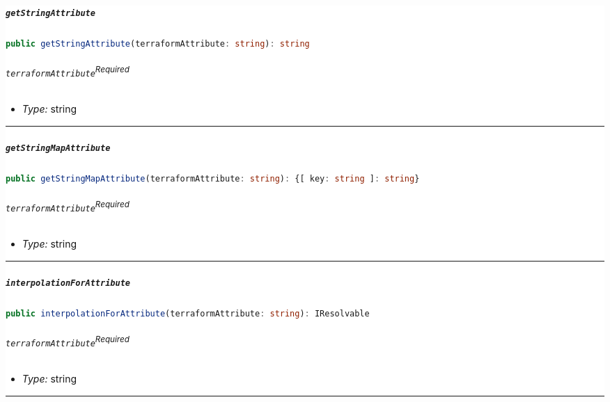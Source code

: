 ##### `getStringAttribute` <a name="getStringAttribute" id="rhizo-co-terraform-provider-oci.dataOciGoldenGateDatabaseRegistrations.DataOciGoldenGateDatabaseRegistrations.getStringAttribute"></a>

```typescript
public getStringAttribute(terraformAttribute: string): string
```

###### `terraformAttribute`<sup>Required</sup> <a name="terraformAttribute" id="rhizo-co-terraform-provider-oci.dataOciGoldenGateDatabaseRegistrations.DataOciGoldenGateDatabaseRegistrations.getStringAttribute.parameter.terraformAttribute"></a>

- *Type:* string

---

##### `getStringMapAttribute` <a name="getStringMapAttribute" id="rhizo-co-terraform-provider-oci.dataOciGoldenGateDatabaseRegistrations.DataOciGoldenGateDatabaseRegistrations.getStringMapAttribute"></a>

```typescript
public getStringMapAttribute(terraformAttribute: string): {[ key: string ]: string}
```

###### `terraformAttribute`<sup>Required</sup> <a name="terraformAttribute" id="rhizo-co-terraform-provider-oci.dataOciGoldenGateDatabaseRegistrations.DataOciGoldenGateDatabaseRegistrations.getStringMapAttribute.parameter.terraformAttribute"></a>

- *Type:* string

---

##### `interpolationForAttribute` <a name="interpolationForAttribute" id="rhizo-co-terraform-provider-oci.dataOciGoldenGateDatabaseRegistrations.DataOciGoldenGateDatabaseRegistrations.interpolationForAttribute"></a>

```typescript
public interpolationForAttribute(terraformAttribute: string): IResolvable
```

###### `terraformAttribute`<sup>Required</sup> <a name="terraformAttribute" id="rhizo-co-terraform-provider-oci.dataOciGoldenGateDatabaseRegistrations.DataOciGoldenGateDatabaseRegistrations.interpolationForAttribute.parameter.terraformAttribute"></a>

- *Type:* string

---
